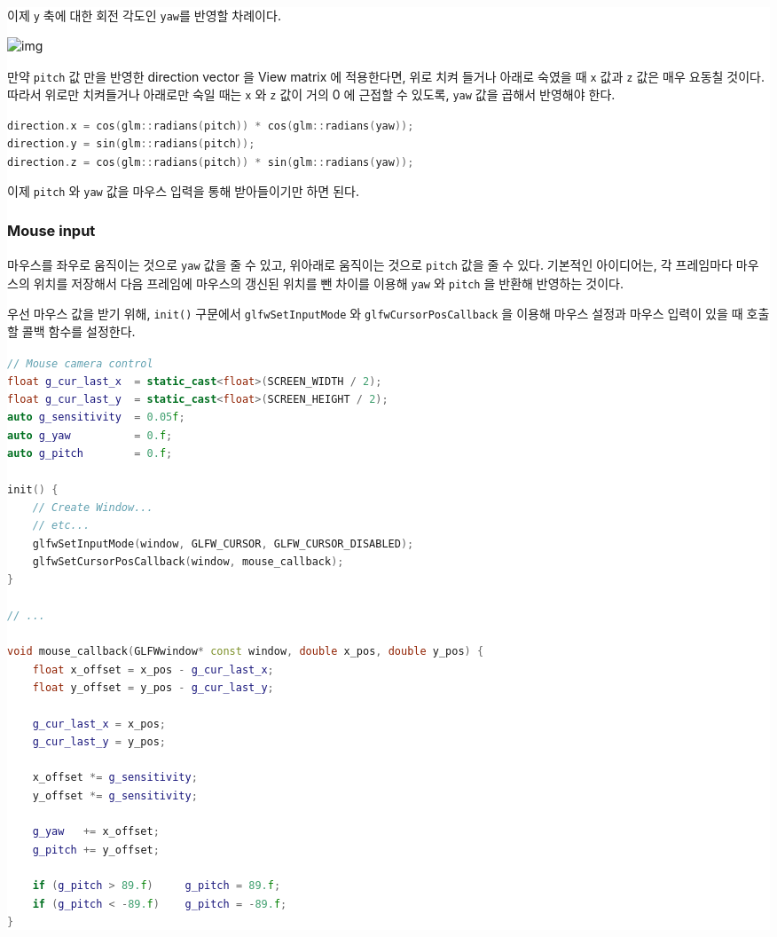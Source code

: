 이제 `y` 축에 대한 회전 각도인 `yaw`를 반영할 차례이다.

![img](https://learnopengl.com/img/getting-started/camera_yaw.png)

만약 `pitch` 값 만을 반영한 direction vector 을 View matrix 에 적용한다면, 위로 치켜 들거나 아래로 숙였을 때 `x` 값과 `z` 값은 매우 요동칠 것이다. 따라서 위로만 치켜들거나 아래로만 숙일 때는 `x` 와 `z` 값이 거의 0 에 근접할 수 있도록, `yaw` 값을 곱해서 반영해야 한다.

``` c++
direction.x = cos(glm::radians(pitch)) * cos(glm::radians(yaw));
direction.y = sin(glm::radians(pitch));
direction.z = cos(glm::radians(pitch)) * sin(glm::radians(yaw));
```

이제 `pitch` 와 `yaw` 값을 마우스 입력을 통해 받아들이기만 하면 된다.

### Mouse input

마우스를 좌우로 움직이는 것으로 `yaw` 값을 줄 수 있고, 위아래로 움직이는 것으로 `pitch` 값을 줄 수 있다. 기본적인 아이디어는, 각 프레임마다 마우스의 위치를 저장해서 다음 프레임에 마우스의 갱신된 위치를 뺀 차이를 이용해 `yaw` 와 `pitch` 을 반환해 반영하는 것이다.

우선 마우스 값을 받기 위해, `init()` 구문에서 `glfwSetInputMode` 와 `glfwCursorPosCallback` 을 이용해 마우스 설정과 마우스 입력이 있을 때 호출할 콜백 함수를 설정한다.

``` c++
// Mouse camera control
float g_cur_last_x  = static_cast<float>(SCREEN_WIDTH / 2);
float g_cur_last_y  = static_cast<float>(SCREEN_HEIGHT / 2);
auto g_sensitivity  = 0.05f;
auto g_yaw          = 0.f;
auto g_pitch        = 0.f;

init() {
  	// Create Window...
  	// etc...
	glfwSetInputMode(window, GLFW_CURSOR, GLFW_CURSOR_DISABLED);
	glfwSetCursorPosCallback(window, mouse_callback);
}

// ...

void mouse_callback(GLFWwindow* const window, double x_pos, double y_pos) {
    float x_offset = x_pos - g_cur_last_x;
    float y_offset = y_pos - g_cur_last_y;

    g_cur_last_x = x_pos;
    g_cur_last_y = y_pos;

    x_offset *= g_sensitivity;
    y_offset *= g_sensitivity;

    g_yaw   += x_offset;
    g_pitch += y_offset;

    if (g_pitch > 89.f)     g_pitch = 89.f;
    if (g_pitch < -89.f)    g_pitch = -89.f;
}
```
